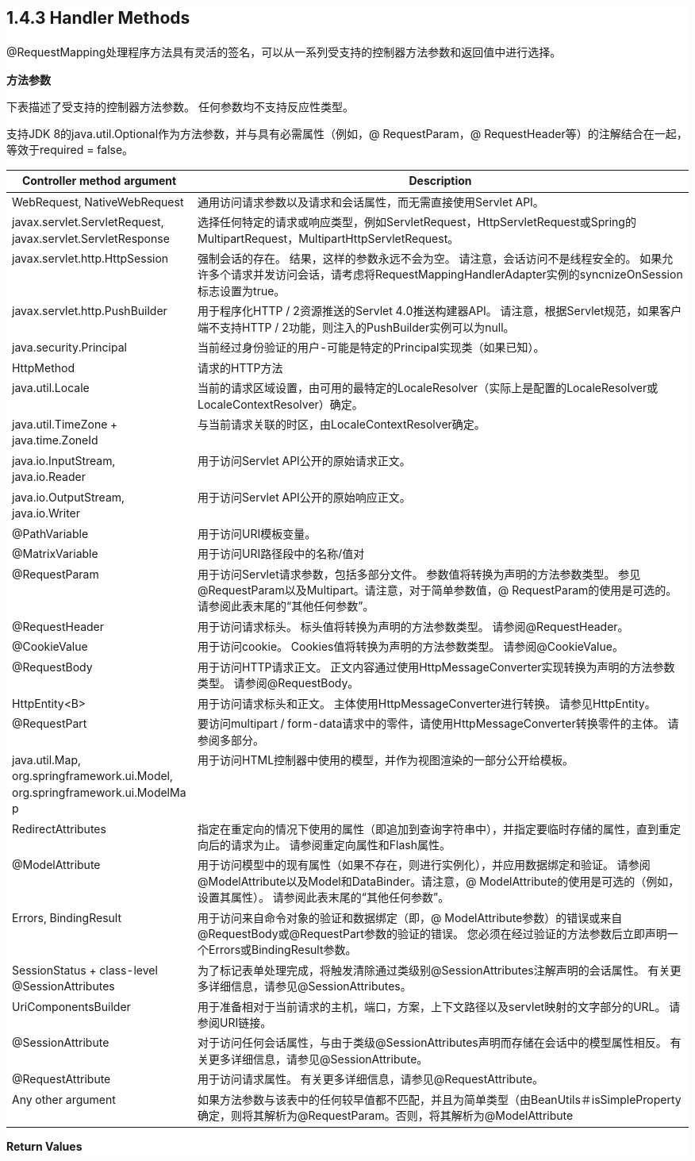## 1.4.3 Handler Methods

@RequestMapping处理程序方法具有灵活的签名，可以从一系列受支持的控制器方法参数和返回值中进行选择。

**方法参数**

下表描述了受支持的控制器方法参数。 任何参数均不支持反应性类型。

支持JDK 8的java.util.Optional作为方法参数，并与具有必需属性（例如，@ RequestParam，@ RequestHeader等）的注解结合在一起，等效于required = false。


Controller method argument|Description
-|-
WebRequest, NativeWebRequest|通用访问请求参数以及请求和会话属性，而无需直接使用Servlet API。
javax.servlet.ServletRequest, javax.servlet.ServletResponse |选择任何特定的请求或响应类型，例如ServletRequest，HttpServletRequest或Spring的MultipartRequest，MultipartHttpServletRequest。
javax.servlet.http.HttpSession|强制会话的存在。 结果，这样的参数永远不会为空。 请注意，会话访问不是线程安全的。 如果允许多个请求并发访问会话，请考虑将RequestMappingHandlerAdapter实例的syncnizeOnSession标志设置为true。
javax.servlet.http.PushBuilder|用于程序化HTTP / 2资源推送的Servlet 4.0推送构建器API。 请注意，根据Servlet规范，如果客户端不支持HTTP / 2功能，则注入的PushBuilder实例可以为null。
java.security.Principal|当前经过身份验证的用户-可能是特定的Principal实现类（如果已知）。
HttpMethod|请求的HTTP方法
java.util.Locale|当前的请求区域设置，由可用的最特定的LocaleResolver（实际上是配置的LocaleResolver或LocaleContextResolver）确定。
java.util.TimeZone + java.time.ZoneId|与当前请求关联的时区，由LocaleContextResolver确定。
java.io.InputStream, java.io.Reader|用于访问Servlet API公开的原始请求正文。
java.io.OutputStream, java.io.Writer|用于访问Servlet API公开的原始响应正文。
@PathVariable|用于访问URI模板变量。
@MatrixVariable|用于访问URI路径段中的名称/值对
@RequestParam|用于访问Servlet请求参数，包括多部分文件。 参数值将转换为声明的方法参数类型。 参见@RequestParam以及Multipart。请注意，对于简单参数值，@ RequestParam的使用是可选的。 请参阅此表末尾的“其他任何参数”。
@RequestHeader|用于访问请求标头。 标头值将转换为声明的方法参数类型。 请参阅@RequestHeader。
@CookieValue|用于访问cookie。 Cookies值将转换为声明的方法参数类型。 请参阅@CookieValue。
@RequestBody|用于访问HTTP请求正文。 正文内容通过使用HttpMessageConverter实现转换为声明的方法参数类型。 请参阅@RequestBody。
HttpEntity&lt;B>|用于访问请求标头和正文。 主体使用HttpMessageConverter进行转换。 请参见HttpEntity。
@RequestPart|要访问multipart / form-data请求中的零件，请使用HttpMessageConverter转换零件的主体。 请参阅多部分。
java.util.Map, org.springframework.ui.Model, org.springframework.ui.ModelMap|用于访问HTML控制器中使用的模型，并作为视图渲染的一部分公开给模板。
RedirectAttributes|指定在重定向的情况下使用的属性（即追加到查询字符串中），并指定要临时存储的属性，直到重定向后的请求为止。 请参阅重定向属性和Flash属性。
@ModelAttribute|用于访问模型中的现有属性（如果不存在，则进行实例化），并应用数据绑定和验证。 请参阅@ModelAttribute以及Model和DataBinder。请注意，@ ModelAttribute的使用是可选的（例如，设置其属性）。 请参阅此表末尾的“其他任何参数”。
Errors, BindingResult|用于访问来自命令对象的验证和数据绑定（即，@ ModelAttribute参数）的错误或来自@RequestBody或@RequestPart参数的验证的错误。 您必须在经过验证的方法参数后立即声明一个Errors或BindingResult参数。
SessionStatus + class-level @SessionAttributes|为了标记表单处理完成，将触发清除通过类级别@SessionAttributes注解声明的会话属性。 有关更多详细信息，请参见@SessionAttributes。
UriComponentsBuilder|用于准备相对于当前请求的主机，端口，方案，上下文路径以及servlet映射的文字部分的URL。 请参阅URI链接。
@SessionAttribute|对于访问任何会话属性，与由于类级@SessionAttributes声明而存储在会话中的模型属性相反。 有关更多详细信息，请参见@SessionAttribute。
@RequestAttribute|用于访问请求属性。 有关更多详细信息，请参见@RequestAttribute。
Any other argument|如果方法参数与该表中的任何较早值都不匹配，并且为简单类型（由BeanUtils＃isSimpleProperty确定，则将其解析为@RequestParam。否则，将其解析为@ModelAttribute

**Return Values**
